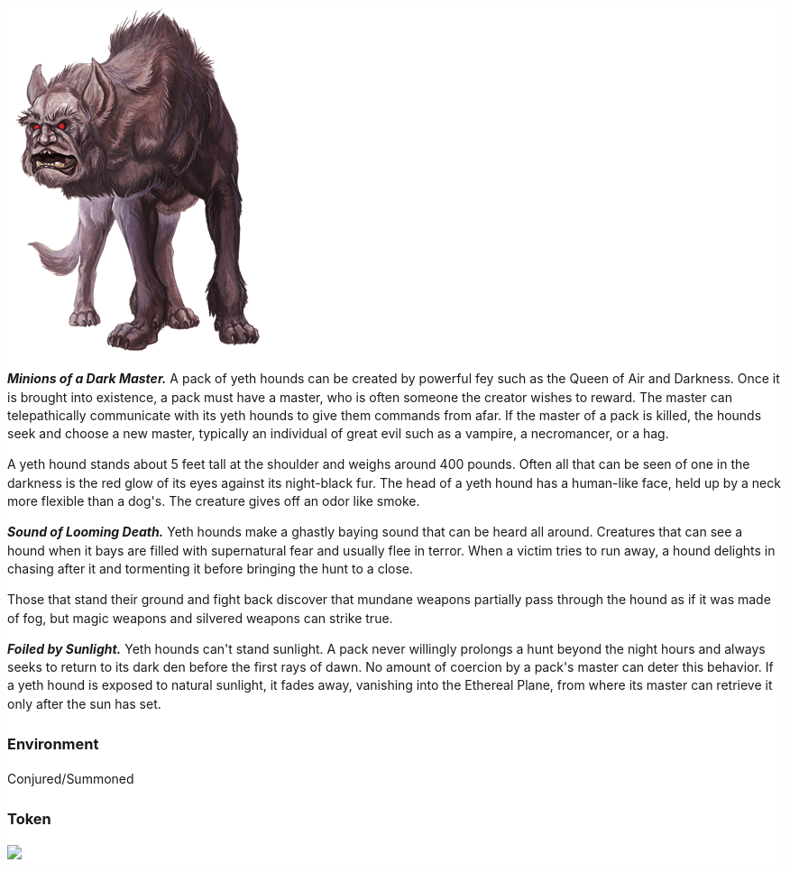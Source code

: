 ![](Dogs-YethHound.png)

***Minions of a Dark Master.*** A pack of yeth hounds can be created by powerful fey such as the Queen of Air and Darkness. Once it is brought into existence, a pack must have a master, who is often someone the creator wishes to reward. The master can telepathically communicate with its yeth hounds to give them commands from afar. If the master of a pack is killed, the hounds seek and choose a new master, typically an individual of great evil such as a vampire, a necromancer, or a hag.

A yeth hound stands about 5 feet tall at the shoulder and weighs around 400 pounds. Often all that can be seen of one in the darkness is the red glow of its eyes against its night-black fur. The head of a yeth hound has a human-like face, held up by a neck more flexible than a dog's. The creature gives off an odor like smoke.

***Sound of Looming Death.*** Yeth hounds make a ghastly baying sound that can be heard all around. Creatures that can see a hound when it bays are filled with supernatural fear and usually flee in terror. When a victim tries to run away, a hound delights in chasing after it and tormenting it before bringing the hunt to a close.

Those that stand their ground and fight back discover that mundane weapons partially pass through the hound as if it was made of fog, but magic weapons and silvered weapons can strike true.

***Foiled by Sunlight.*** Yeth hounds can't stand sunlight. A pack never willingly prolongs a hunt beyond the night hours and always seeks to return to its dark den before the first rays of dawn. No amount of coercion by a pack's master can deter this behavior. If a yeth hound is exposed to natural sunlight, it fades away, vanishing into the Ethereal Plane, from where its master can retrieve it only after the sun has set.

### Environment
Conjured/Summoned

### Token
![](Dogs-YethHound-Token.png)
